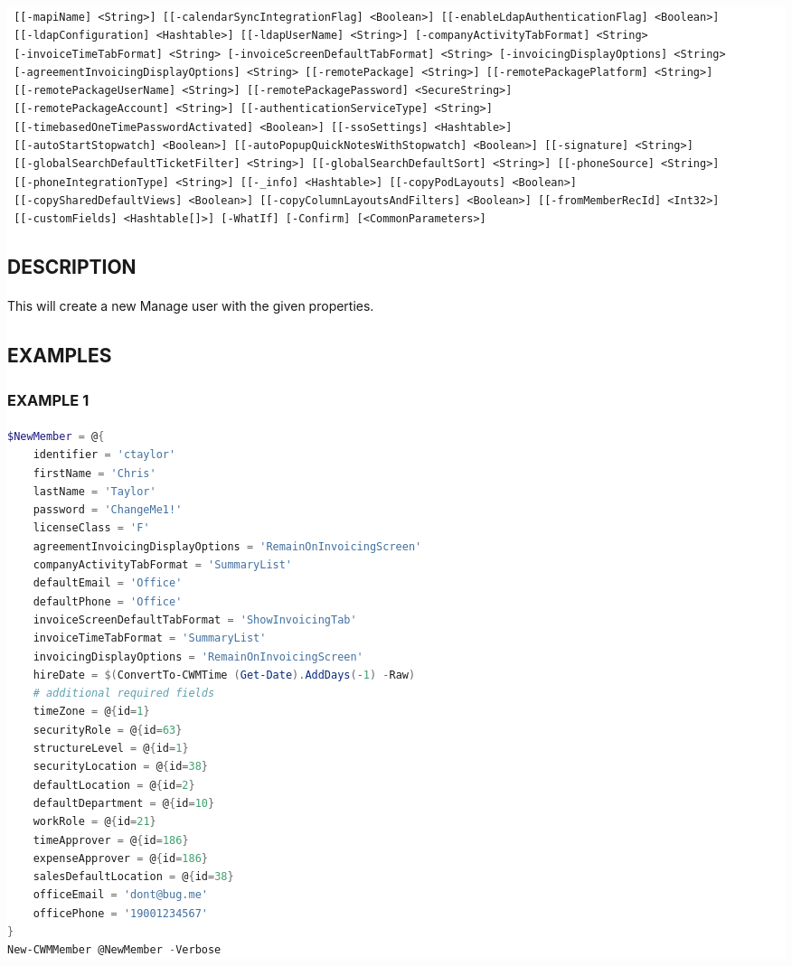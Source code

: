 ```
 [[-mapiName] <String>] [[-calendarSyncIntegrationFlag] <Boolean>] [[-enableLdapAuthenticationFlag] <Boolean>]
 [[-ldapConfiguration] <Hashtable>] [[-ldapUserName] <String>] [-companyActivityTabFormat] <String>
 [-invoiceTimeTabFormat] <String> [-invoiceScreenDefaultTabFormat] <String> [-invoicingDisplayOptions] <String>
 [-agreementInvoicingDisplayOptions] <String> [[-remotePackage] <String>] [[-remotePackagePlatform] <String>]
 [[-remotePackageUserName] <String>] [[-remotePackagePassword] <SecureString>]
 [[-remotePackageAccount] <String>] [[-authenticationServiceType] <String>]
 [[-timebasedOneTimePasswordActivated] <Boolean>] [[-ssoSettings] <Hashtable>]
 [[-autoStartStopwatch] <Boolean>] [[-autoPopupQuickNotesWithStopwatch] <Boolean>] [[-signature] <String>]
 [[-globalSearchDefaultTicketFilter] <String>] [[-globalSearchDefaultSort] <String>] [[-phoneSource] <String>]
 [[-phoneIntegrationType] <String>] [[-_info] <Hashtable>] [[-copyPodLayouts] <Boolean>]
 [[-copySharedDefaultViews] <Boolean>] [[-copyColumnLayoutsAndFilters] <Boolean>] [[-fromMemberRecId] <Int32>]
 [[-customFields] <Hashtable[]>] [-WhatIf] [-Confirm] [<CommonParameters>]
```

## DESCRIPTION
This will create a new Manage user with the given properties.

## EXAMPLES

### EXAMPLE 1
```powershell
$NewMember = @{
    identifier = 'ctaylor'
    firstName = 'Chris'
    lastName = 'Taylor'
    password = 'ChangeMe1!'
    licenseClass = 'F'
    agreementInvoicingDisplayOptions = 'RemainOnInvoicingScreen'
    companyActivityTabFormat = 'SummaryList'
    defaultEmail = 'Office'
    defaultPhone = 'Office'
    invoiceScreenDefaultTabFormat = 'ShowInvoicingTab'
    invoiceTimeTabFormat = 'SummaryList'
    invoicingDisplayOptions = 'RemainOnInvoicingScreen'
    hireDate = $(ConvertTo-CWMTime (Get-Date).AddDays(-1) -Raw)
    # additional required fields
    timeZone = @{id=1}
    securityRole = @{id=63}
    structureLevel = @{id=1}
    securityLocation = @{id=38}
    defaultLocation = @{id=2}
    defaultDepartment = @{id=10}
    workRole = @{id=21}
    timeApprover = @{id=186}
    expenseApprover = @{id=186}
    salesDefaultLocation = @{id=38}
    officeEmail = 'dont@bug.me'
    officePhone = '19001234567'
}
New-CWMMember @NewMember -Verbose
```
